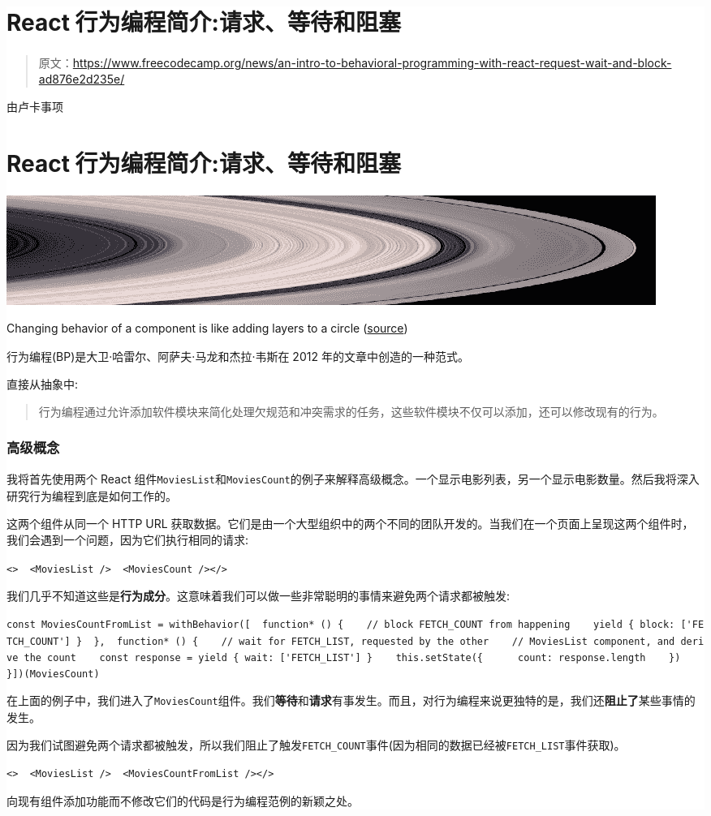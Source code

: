 # React 行为编程简介:请求、等待和阻塞

> 原文：<https://www.freecodecamp.org/news/an-intro-to-behavioral-programming-with-react-request-wait-and-block-ad876e2d235e/>

由卢卡事项

# React 行为编程简介:请求、等待和阻塞

![NRxUzjzn41Gs0ANQUlaZtj5NhhcTUQ3CHLPa](img/6df6f2203197a83590ffbad2fc029e5b.png)

Changing behavior of a component is like adding layers to a circle ([source](https://solarsystem.nasa.gov/resources/661/panoramic-rings/?category=planets_saturn))

行为编程(BP)是大卫·哈雷尔、阿萨夫·马龙和杰拉·韦斯在 2012 年的文章中创造的一种范式。

直接从抽象中:

> 行为编程通过允许添加软件模块来简化处理欠规范和冲突需求的任务，这些软件模块不仅可以添加，还可以修改现有的行为。

### 高级概念

我将首先使用两个 React 组件`MoviesList`和`MoviesCount`的例子来解释高级概念。一个显示电影列表，另一个显示电影数量。然后我将深入研究行为编程到底是如何工作的。

这两个组件从同一个 HTTP URL 获取数据。它们是由一个大型组织中的两个不同的团队开发的。当我们在一个页面上呈现这两个组件时，我们会遇到一个问题，因为它们执行相同的请求:

```
<>  <MoviesList />  <MoviesCount /></>
```

我们几乎不知道这些是**行为成分**。这意味着我们可以做一些非常聪明的事情来避免两个请求都被触发:

```
const MoviesCountFromList = withBehavior([  function* () {    // block FETCH_COUNT from happening    yield { block: ['FETCH_COUNT'] }  },  function* () {    // wait for FETCH_LIST, requested by the other    // MoviesList component, and derive the count    const response = yield { wait: ['FETCH_LIST'] }    this.setState({      count: response.length    })  }])(MoviesCount)
```

在上面的例子中，我们进入了`MoviesCount`组件。我们**等待**和**请求**有事发生。而且，对行为编程来说更独特的是，我们还**阻止了**某些事情的发生。

因为我们试图避免两个请求都被触发，所以我们阻止了触发`FETCH_COUNT`事件(因为相同的数据已经被`FETCH_LIST`事件获取)。

```
<>  <MoviesList />  <MoviesCountFromList /></>
```

向现有组件添加功能而不修改它们的代码是行为编程范例的新颖之处。
